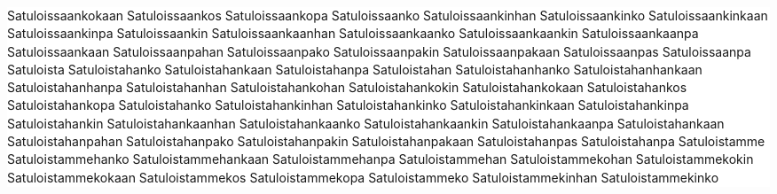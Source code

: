 Satuloissaankokaan
Satuloissaankos
Satuloissaankopa
Satuloissaanko
Satuloissaankinhan
Satuloissaankinko
Satuloissaankinkaan
Satuloissaankinpa
Satuloissaankin
Satuloissaankaanhan
Satuloissaankaanko
Satuloissaankaankin
Satuloissaankaanpa
Satuloissaankaan
Satuloissaanpahan
Satuloissaanpako
Satuloissaanpakin
Satuloissaanpakaan
Satuloissaanpas
Satuloissaanpa
Satuloista
Satuloistahanko
Satuloistahankaan
Satuloistahanpa
Satuloistahan
Satuloistahanhanko
Satuloistahanhankaan
Satuloistahanhanpa
Satuloistahanhan
Satuloistahankohan
Satuloistahankokin
Satuloistahankokaan
Satuloistahankos
Satuloistahankopa
Satuloistahanko
Satuloistahankinhan
Satuloistahankinko
Satuloistahankinkaan
Satuloistahankinpa
Satuloistahankin
Satuloistahankaanhan
Satuloistahankaanko
Satuloistahankaankin
Satuloistahankaanpa
Satuloistahankaan
Satuloistahanpahan
Satuloistahanpako
Satuloistahanpakin
Satuloistahanpakaan
Satuloistahanpas
Satuloistahanpa
Satuloistamme
Satuloistammehanko
Satuloistammehankaan
Satuloistammehanpa
Satuloistammehan
Satuloistammekohan
Satuloistammekokin
Satuloistammekokaan
Satuloistammekos
Satuloistammekopa
Satuloistammeko
Satuloistammekinhan
Satuloistammekinko